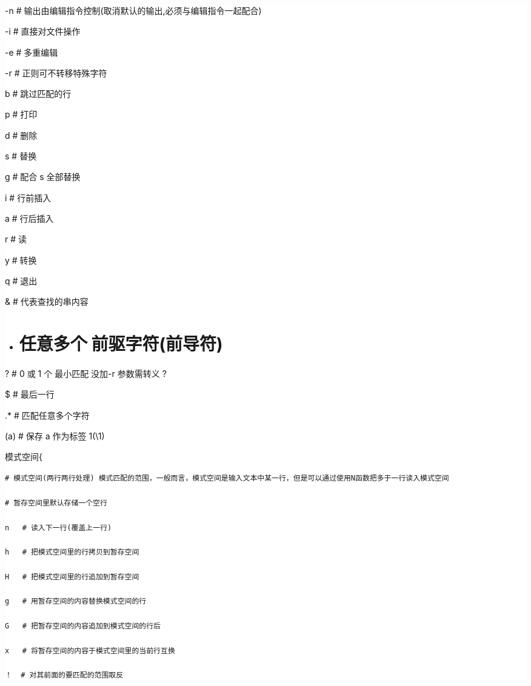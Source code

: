 -n # 输出由编辑指令控制(取消默认的输出,必须与编辑指令一起配合)

-i # 直接对文件操作

-e # 多重编辑

-r # 正则可不转移特殊字符

b # 跳过匹配的行

p # 打印

d # 删除

s # 替换

g # 配合 s 全部替换

i # 行前插入

a # 行后插入

r # 读

y # 转换

q # 退出

& # 代表查找的串内容

- # 任意多个 前驱字符(前导符)

? # 0 或 1 个 最小匹配 没加-r 参数需转义 ?

$ # 最后一行

.\* # 匹配任意多个字符

(a) # 保存 a 作为标签 1(\1)

模式空间{

    # 模式空间(两行两行处理) 模式匹配的范围，一般而言，模式空间是输入文本中某一行，但是可以通过使用N函数把多于一行读入模式空间

    # 暂存空间里默认存储一个空行

    n   # 读入下一行(覆盖上一行)

    h   # 把模式空间里的行拷贝到暂存空间

    H   # 把模式空间里的行追加到暂存空间

    g   # 用暂存空间的内容替换模式空间的行

    G   # 把暂存空间的内容追加到模式空间的行后

    x   # 将暂存空间的内容于模式空间里的当前行互换

    ！  # 对其前面的要匹配的范围取反
